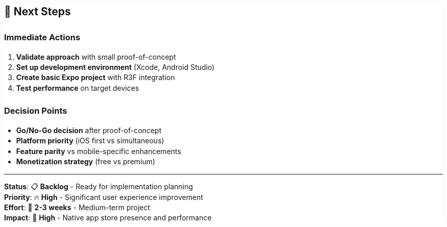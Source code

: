 ## 📝 **Next Steps**

### **Immediate Actions**
1. **Validate approach** with small proof-of-concept
2. **Set up development environment** (Xcode, Android Studio)
3. **Create basic Expo project** with R3F integration
4. **Test performance** on target devices

### **Decision Points**
- **Go/No-Go decision** after proof-of-concept
- **Platform priority** (iOS first vs simultaneous)
- **Feature parity** vs mobile-specific enhancements
- **Monetization strategy** (free vs premium)

---

**Status**: 📋 **Backlog** - Ready for implementation planning  
**Priority**: 🔥 **High** - Significant user experience improvement  
**Effort**: 📅 **2-3 weeks** - Medium-term project  
**Impact**: 🚀 **High** - Native app store presence and performance
